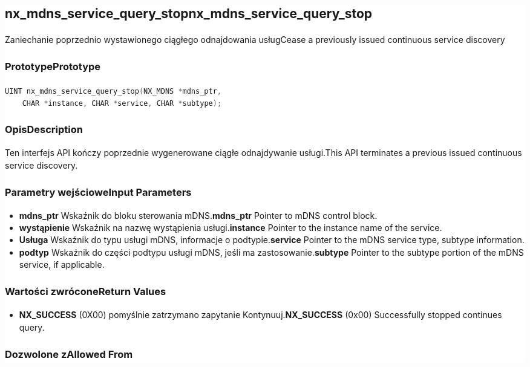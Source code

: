## <a name="nx_mdns_service_query_stop"></a><span data-ttu-id="c49ca-325">nx_mdns_service_query_stop</span><span class="sxs-lookup"><span data-stu-id="c49ca-325">nx_mdns_service_query_stop</span></span>

<span data-ttu-id="c49ca-326">Zaniechanie poprzednio wystawionego ciągłego odnajdowania usług</span><span class="sxs-lookup"><span data-stu-id="c49ca-326">Cease a previously issued continuous service discovery</span></span>

### <a name="prototype"></a><span data-ttu-id="c49ca-327">Prototype</span><span class="sxs-lookup"><span data-stu-id="c49ca-327">Prototype</span></span>

```C
UINT nx_mdns_service_query_stop(NX_MDNS *mdns_ptr,
    CHAR *instance, CHAR *service, CHAR *subtype);
```

### <a name="description"></a><span data-ttu-id="c49ca-328">Opis</span><span class="sxs-lookup"><span data-stu-id="c49ca-328">Description</span></span>

<span data-ttu-id="c49ca-329">Ten interfejs API kończy poprzednie wygenerowane ciągłe odnajdywanie usługi.</span><span class="sxs-lookup"><span data-stu-id="c49ca-329">This API terminates a previous issued continuous service discovery.</span></span>

### <a name="input-parameters"></a><span data-ttu-id="c49ca-330">Parametry wejściowe</span><span class="sxs-lookup"><span data-stu-id="c49ca-330">Input Parameters</span></span>

- <span data-ttu-id="c49ca-331">**mdns_ptr** Wskaźnik do bloku sterowania mDNS.</span><span class="sxs-lookup"><span data-stu-id="c49ca-331">**mdns_ptr** Pointer to mDNS control block.</span></span>
- <span data-ttu-id="c49ca-332">**wystąpienie** Wskaźnik na nazwę wystąpienia usługi.</span><span class="sxs-lookup"><span data-stu-id="c49ca-332">**instance** Pointer to the instance name of the service.</span></span>
- <span data-ttu-id="c49ca-333">**Usługa** Wskaźnik do typu usługi mDNS, informacje o podtypie.</span><span class="sxs-lookup"><span data-stu-id="c49ca-333">**service** Pointer to the mDNS service type, subtype information.</span></span>
- <span data-ttu-id="c49ca-334">**podtyp** Wskaźnik do części podtypu usługi mDNS, jeśli ma zastosowanie.</span><span class="sxs-lookup"><span data-stu-id="c49ca-334">**subtype** Pointer to the subtype portion of the mDNS service, if applicable.</span></span>

### <a name="return-values"></a><span data-ttu-id="c49ca-335">Wartości zwrócone</span><span class="sxs-lookup"><span data-stu-id="c49ca-335">Return Values</span></span>

- <span data-ttu-id="c49ca-336">**NX_SUCCESS** (0X00) pomyślnie zatrzymano zapytanie Kontynuuj.</span><span class="sxs-lookup"><span data-stu-id="c49ca-336">**NX_SUCCESS** (0x00) Successfully stopped continues query.</span></span>

### <a name="allowed-from"></a><span data-ttu-id="c49ca-337">Dozwolone z</span><span class="sxs-lookup"><span data-stu-id="c49ca-337">Allowed From</span></span>
